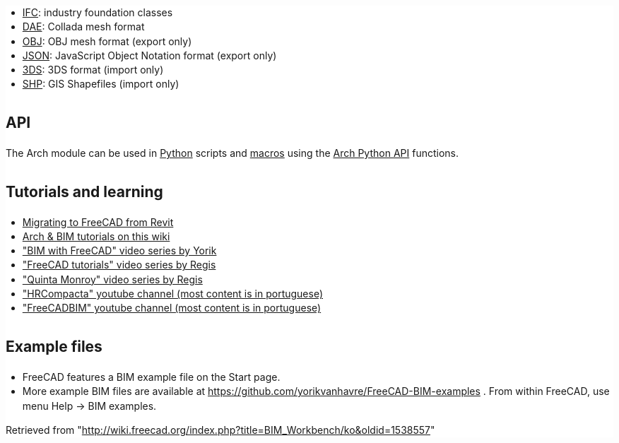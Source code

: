 - [IFC](/Arch_IFC "Arch IFC"): industry foundation classes
- [DAE](/Arch_DAE "Arch DAE"): Collada mesh format
- [OBJ](/Arch_OBJ "Arch OBJ"): OBJ mesh format (export only)
- [JSON](/Arch_JSON "Arch JSON"): JavaScript Object Notation format (export only)
- [3DS](/Arch_3DS "Arch 3DS"): 3DS format (import only)
- [SHP](/Arch_SHP "Arch SHP"): GIS Shapefiles (import only)

## API

The Arch module can be used in [Python](/Python "Python") scripts and [macros](/Macros "Macros") using the [Arch Python API](/Arch_API "Arch API") functions.

## Tutorials and learning

- [Migrating to FreeCAD from Revit](/Migrating_to_FreeCAD_from_Revit "Migrating to FreeCAD from Revit")
- [Arch & BIM tutorials on this wiki](/Tutorials#Architecture_and_BIM "Tutorials")
- ["BIM with FreeCAD" video series by Yorik](https://www.youtube.com/playlist?list=PLmKdGVtV5Vnt2cj4IZIv9FM39QHaE1ZaU)
- ["FreeCAD tutorials" video series by Regis](https://www.youtube.com/playlist?list=PLDd21g-eSHwkkxVOfVmR8ObpPN5QbL7ye)
- ["Quinta Monroy" video series by Regis](https://www.youtube.com/playlist?list=PLDd21g-eSHwnAYyutuKhrPY51skaBhrVU)
- ["HRCompacta" youtube channel (most content is in portuguese)](https://www.youtube.com/@HRCompacta)
- ["FreeCADBIM" youtube channel (most content is in portuguese)](https://www.youtube.com/@FreeCadBIM)

## Example files

- FreeCAD features a BIM example file on the Start page.
- More example BIM files are available at <https://github.com/yorikvanhavre/FreeCAD-BIM-examples> . From within FreeCAD, use menu Help -> BIM examples.

Retrieved from "<http://wiki.freecad.org/index.php?title=BIM_Workbench/ko&oldid=1538557>"
